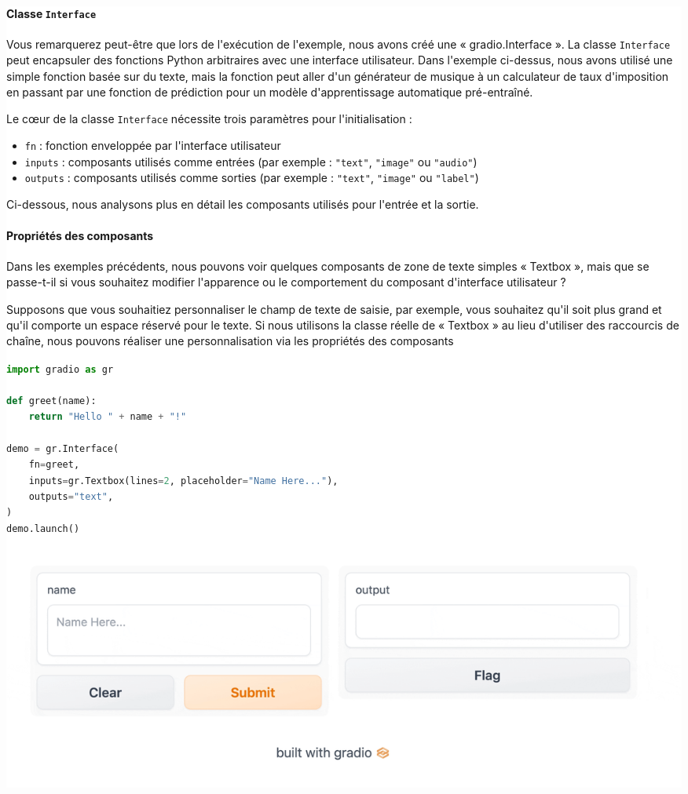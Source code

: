 #### Classe `Interface`

Vous remarquerez peut-être que lors de l'exécution de l'exemple, nous avons créé une « gradio.Interface ». La classe `Interface` peut encapsuler des fonctions Python arbitraires avec une interface utilisateur. Dans l'exemple ci-dessus, nous avons utilisé une simple fonction basée sur du texte, mais la fonction peut aller d'un générateur de musique à un calculateur de taux d'imposition en passant par une fonction de prédiction pour un modèle d'apprentissage automatique pré-entraîné.

Le cœur de la classe `Interface` nécessite trois paramètres pour l'initialisation :

- `fn` : fonction enveloppée par l'interface utilisateur
- `inputs` : composants utilisés comme entrées (par exemple : `"text"`, `"image"` ou `"audio"`)
- `outputs` : composants utilisés comme sorties (par exemple : `"text"`, `"image"` ou `"label"`)

Ci-dessous, nous analysons plus en détail les composants utilisés pour l'entrée et la sortie.

#### Propriétés des composants

Dans les exemples précédents, nous pouvons voir quelques composants de zone de texte simples « Textbox », mais que se passe-t-il si vous souhaitez modifier l'apparence ou le comportement du composant d'interface utilisateur ?

Supposons que vous souhaitiez personnaliser le champ de texte de saisie, par exemple, vous souhaitez qu'il soit plus grand et qu'il comporte un espace réservé pour le texte. Si nous utilisons la classe réelle de « Textbox » au lieu d'utiliser des raccourcis de chaîne, nous pouvons réaliser une personnalisation via les propriétés des composants


```python
import gradio as gr

def greet(name):
    return "Hello " + name + "!"

demo = gr.Interface(
    fn=greet,
    inputs=gr.Textbox(lines=2, placeholder="Name Here..."),
    outputs="text",
)
demo.launch()
```

![Démo `hello_world_2`](../../demo/hello_world_2/screenshot.gif)

